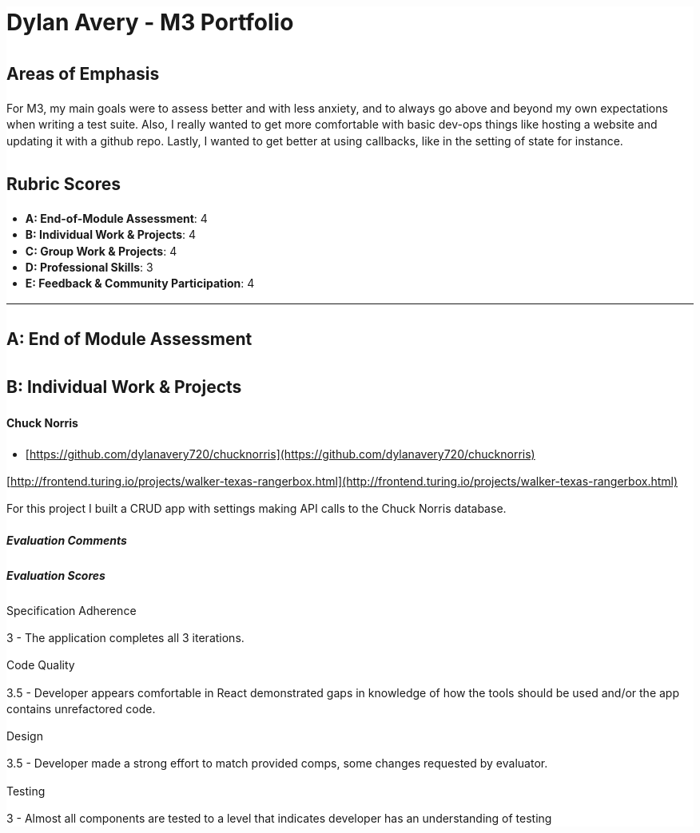 # Dylan Avery - M3 Portfolio

## Areas of Emphasis

For M3, my main goals were to assess better and with less anxiety, and to always go above and beyond my own expectations when writing a test suite. Also, I really wanted to get more comfortable with basic dev-ops things like hosting a website and updating it with a github repo. Lastly, I wanted to get better at using callbacks, like in the setting of state for instance.

## Rubric Scores

* **A: End-of-Module Assessment**: 4
* **B: Individual Work & Projects**: 4
* **C: Group Work & Projects**: 4
* **D: Professional Skills**: 3
* **E: Feedback & Community Participation**: 4

-----------------------

## A: End of Module Assessment


## B: Individual Work & Projects

#### Chuck Norris

* [https://github.com/dylanavery720/chucknorris](https://github.com/dylanavery720/chucknorris)

[http://frontend.turing.io/projects/walker-texas-rangerbox.html](http://frontend.turing.io/projects/walker-texas-rangerbox.html)

For this project I built a CRUD app with settings making API calls to the Chuck Norris database.

##### Evaluation Comments



##### Evaluation Scores

Specification Adherence

3 - The application completes all 3 iterations.

Code Quality

3.5 - Developer appears comfortable in React demonstrated gaps in knowledge of how the tools should be used and/or the app contains unrefactored code.

Design

3.5 - Developer made a strong effort to match provided comps, some changes requested by evaluator.

Testing

3 - Almost all components are tested to a level that indicates developer has an understanding of testing
